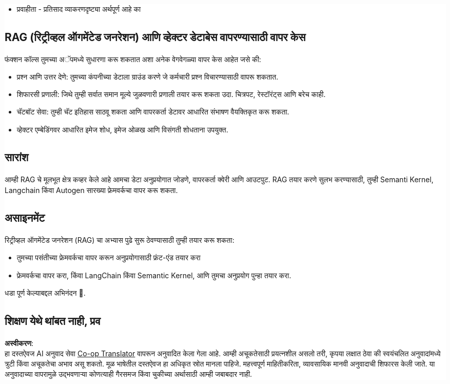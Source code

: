 - प्रवाहीता - प्रतिसाद व्याकरणदृष्ट्या अर्थपूर्ण आहे का

## RAG (रिट्रीव्हल ऑगमेंटेड जनरेशन) आणि व्हेक्टर डेटाबेस वापरण्यासाठी वापर केस

फंक्शन कॉल्स तुमच्या अॅपमध्ये सुधारणा करू शकतात अशा अनेक वेगवेगळ्या वापर केस आहेत जसे की:

- प्रश्न आणि उत्तर देणे: तुमच्या कंपनीच्या डेटाला ग्राउंड करणे जे कर्मचारी प्रश्न विचारण्यासाठी वापरू शकतात.

- शिफारसी प्रणाली: जिथे तुम्ही सर्वात समान मूल्ये जुळवणारी प्रणाली तयार करू शकता उदा. चित्रपट, रेस्टॉरंट्स आणि बरेच काही.

- चॅटबॉट सेवा: तुम्ही चॅट इतिहास साठवू शकता आणि वापरकर्ता डेटावर आधारित संभाषण वैयक्तिकृत करू शकता.

- व्हेक्टर एम्बेडिंगवर आधारित इमेज शोध, इमेज ओळख आणि विसंगती शोधताना उपयुक्त.

## सारांश

आम्ही RAG चे मूलभूत क्षेत्र कव्हर केले आहे आमचा डेटा अनुप्रयोगात जोडणे, वापरकर्ता क्वेरी आणि आउटपुट. RAG तयार करणे सुलभ करण्यासाठी, तुम्ही Semanti Kernel, Langchain किंवा Autogen सारख्या फ्रेमवर्कचा वापर करू शकता.

## असाइनमेंट

रिट्रीव्हल ऑगमेंटेड जनरेशन (RAG) चा अभ्यास पुढे सुरू ठेवण्यासाठी तुम्ही तयार करू शकता:

- तुमच्या पसंतीच्या फ्रेमवर्कचा वापर करून अनुप्रयोगासाठी फ्रंट-एंड तयार करा

- फ्रेमवर्कचा वापर करा, किंवा LangChain किंवा Semantic Kernel, आणि तुमचा अनुप्रयोग पुन्हा तयार करा.

धडा पूर्ण केल्याबद्दल अभिनंदन 👏.

## शिक्षण येथे थांबत नाही, प्रव

**अस्वीकरण**:  
हा दस्तऐवज AI अनुवाद सेवा [Co-op Translator](https://github.com/Azure/co-op-translator) वापरून अनुवादित केला गेला आहे. आम्ही अचूकतेसाठी प्रयत्नशील असलो तरी, कृपया लक्षात ठेवा की स्वयंचलित अनुवादांमध्ये त्रुटी किंवा अचूकतेचा अभाव असू शकतो. मूळ भाषेतील दस्तऐवज हा अधिकृत स्रोत मानला पाहिजे. महत्त्वपूर्ण माहितीकरिता, व्यावसायिक मानवी अनुवादाची शिफारस केली जाते. या अनुवादाच्या वापरामुळे उद्भवणाऱ्या कोणत्याही गैरसमज किंवा चुकीच्या अर्थासाठी आम्ही जबाबदार नाही.